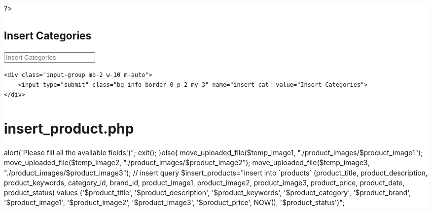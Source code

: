 ?>

<h2 class="text-center">Insert Categories</h2>

<form action="" method="post" class="mb-2">
    <div class="input-group mb-2 w-90">
        <span class="input-group-text bg-info" id="basic-addon1"><i class="fa-solid fa-receipt"></i></span>
        <input type="text" class="form-control" name="cat_title" placeholder="Insert Categories" aria-label="Catagories" aria-describedby="basic-addon1">
    </div>

    <div class="input-group mb-2 w-10 m-auto">
        <input type="submit" class="bg-info border-0 p-2 my-3" name="insert_cat" value="Insert Categories">
    </div>
</form>

# insert_product.php
<?php

    /* connect the database to this php file */
    include('../includes/connect.php');

    if(isset($_POST['insert_product'])) {
        $product_title=$_POST['product_title'];
        $product_description=$_POST['product_description'];
        $product_keywords=$_POST['product_keywords'];
        $product_category=$_POST['product_category'];
        $product_brand=$_POST['product_brand'];
        $product_price=$_POST['product_price'];
        $product_status='true';

        // accessing images name
        $product_image1=$_FILES['product_image1']['name'];
        $product_image2=$_FILES['product_image2']['name'];
        $product_image3=$_FILES['product_image3']['name'];

        // accessing images temporary name
        $temp_image1=$_FILES['product_image1']['tmp_name'];
        $temp_image2=$_FILES['product_image2']['tmp_name'];
        $temp_image3=$_FILES['product_image3']['tmp_name'];

        // checking empty condition
        if($product_title=='' or $product_description=='' or $product_keywords=='' or $product_category=='' or $product_brand=='' or $product_price=='' or $product_image1=='' or $product_image2=='' or $product_image3=='') {
            echo "<script>alert('Please fill all the available fields')</script>";
            exit();
        }else{
            move_uploaded_file($temp_image1, "./product_images/$product_image1");
            move_uploaded_file($temp_image2, "./product_images/$product_image2");
            move_uploaded_file($temp_image3, "./product_images/$product_image3");

            // insert query
            $insert_products="insert into `products` (product_title, product_description, product_keywords, category_id, brand_id, product_image1, product_image2, product_image3, product_price, product_date, product_status) values ('$product_title', '$product_description', '$product_keywords', '$product_category', '$product_brand', '$product_image1', '$product_image2', '$product_image3', '$product_price', NOW(), '$product_status')";
